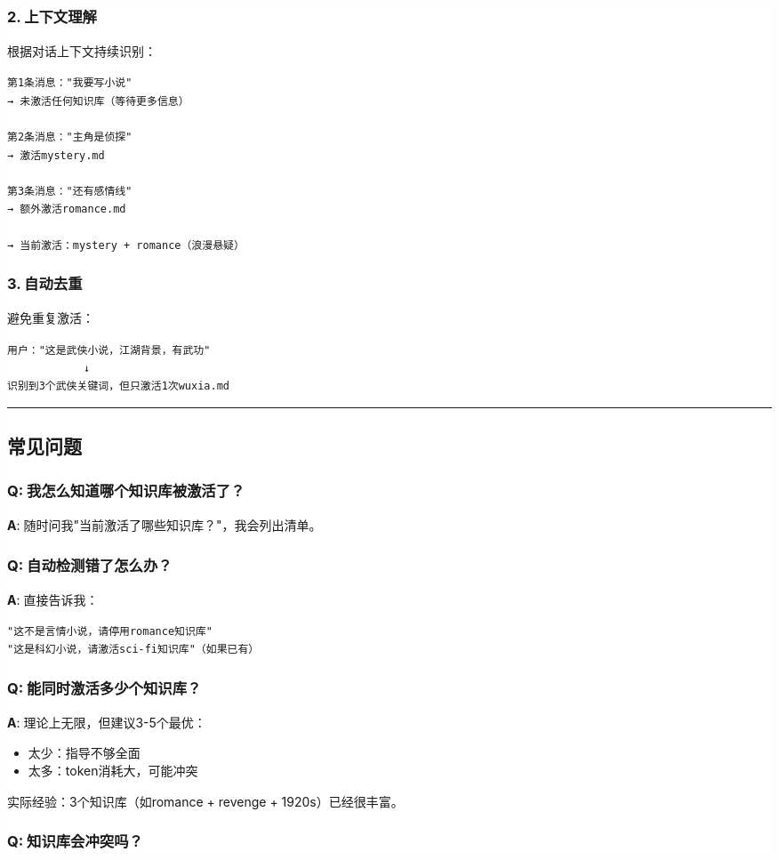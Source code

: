 ### 2. 上下文理解

根据对话上下文持续识别：

```
第1条消息："我要写小说"
→ 未激活任何知识库（等待更多信息）

第2条消息："主角是侦探"
→ 激活mystery.md

第3条消息："还有感情线"
→ 额外激活romance.md

→ 当前激活：mystery + romance（浪漫悬疑）
```

### 3. 自动去重

避免重复激活：

```
用户："这是武侠小说，江湖背景，有武功"
            ↓
识别到3个武侠关键词，但只激活1次wuxia.md
```

---

## 常见问题

### Q: 我怎么知道哪个知识库被激活了？

**A**: 随时问我"当前激活了哪些知识库？"，我会列出清单。

### Q: 自动检测错了怎么办？

**A**: 直接告诉我：

```
"这不是言情小说，请停用romance知识库"
"这是科幻小说，请激活sci-fi知识库"（如果已有）
```

### Q: 能同时激活多少个知识库？

**A**: 理论上无限，但建议3-5个最优：

- 太少：指导不够全面
- 太多：token消耗大，可能冲突

实际经验：3个知识库（如romance + revenge + 1920s）已经很丰富。

### Q: 知识库会冲突吗？
